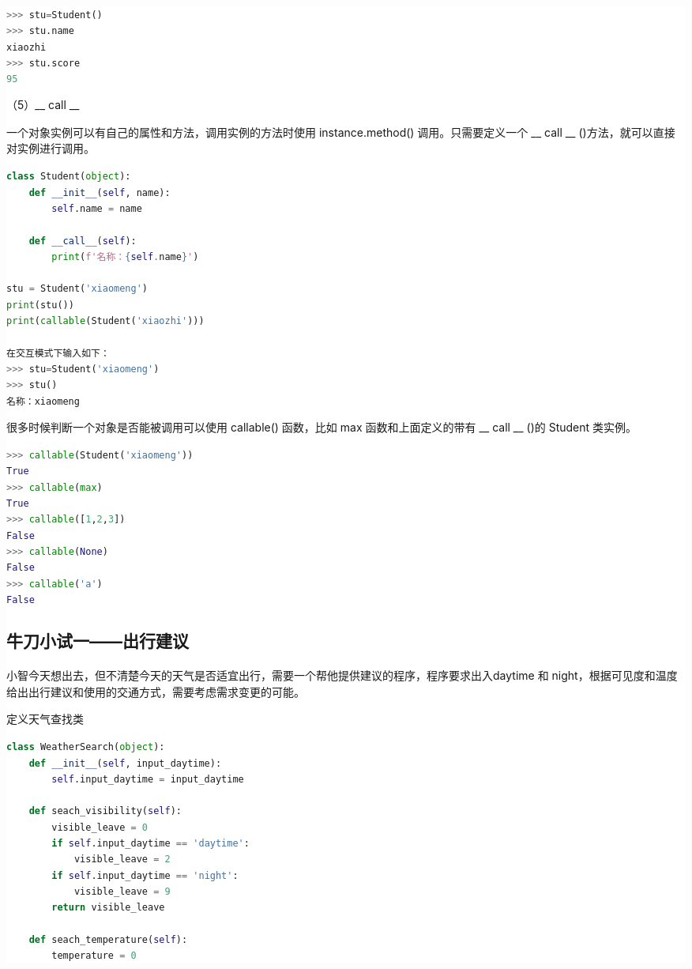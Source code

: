 ```py
>>> stu=Student()
>>> stu.name
xiaozhi
>>> stu.score
95
```



（5）__ call __

一个对象实例可以有自己的属性和方法，调用实例的方法时使用 instance.method() 调用。只需要定义一个 __ call  __ ()方法，就可以直接对实例进行调用。

```py
class Student(object):
    def __init__(self, name):
        self.name = name

    def __call__(self):
        print(f'名称：{self.name}')

stu = Student('xiaomeng')
print(stu())
print(callable(Student('xiaozhi')))

在交互模式下输入如下：
>>> stu=Student('xiaomeng')
>>> stu()
名称：xiaomeng
```

很多时候判断一个对象是否能被调用可以使用 callable() 函数，比如 max 函数和上面定义的带有 __ call __ ()的 Student 类实例。

```py
>>> callable(Student('xiaomeng'))
True
>>> callable(max)
True
>>> callable([1,2,3])
False
>>> callable(None)
False
>>> callable('a')
False
```



## 牛刀小试一——出行建议

小智今天想出去，但不清楚今天的天气是否适宜出行，需要一个帮他提供建议的程序，程序要求出入daytime 和 night，根据可见度和温度给出出行建议和使用的交通方式，需要考虑需求变更的可能。

定义天气查找类

```py
class WeatherSearch(object):
    def __init__(self, input_daytime):
        self.input_daytime = input_daytime

    def seach_visibility(self):
        visible_leave = 0
        if self.input_daytime == 'daytime':
            visible_leave = 2
        if self.input_daytime == 'night':
            visible_leave = 9
        return visible_leave

    def seach_temperature(self):
        temperature = 0
```